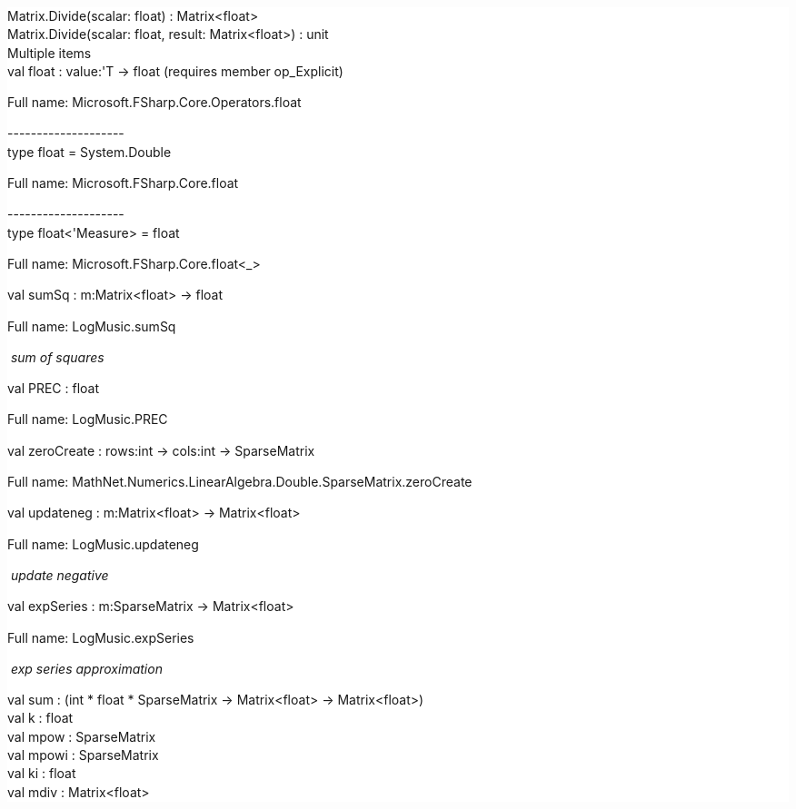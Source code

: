 <div class="tip" id="28">Matrix.Divide(scalar: float) : Matrix&lt;float&gt;<br />Matrix.Divide(scalar: float, result: Matrix&lt;float&gt;) : unit</div>
<div class="tip" id="29">Multiple items<br />val float : value:&#39;T -&gt; float (requires member op_Explicit)</p>
<p>Full name: Microsoft.FSharp.Core.Operators.float</p>
<p>--------------------<br />type float = System.Double</p>
<p>Full name: Microsoft.FSharp.Core.float</p>
<p>--------------------<br />type float&lt;&#39;Measure&gt; = float</p>
<p>Full name: Microsoft.FSharp.Core.float&lt;_&gt;</p></div>
<div class="tip" id="30">val sumSq : m:Matrix&lt;float&gt; -&gt; float</p>
<p>Full name: LogMusic.sumSq<br /><em></p>
<p>&#160;sum of squares</em></div>
<div class="tip" id="31">val PREC : float</p>
<p>Full name: LogMusic.PREC</p></div>
<div class="tip" id="32">val zeroCreate : rows:int -&gt; cols:int -&gt; SparseMatrix</p>
<p>Full name: MathNet.Numerics.LinearAlgebra.Double.SparseMatrix.zeroCreate</p></div>
<div class="tip" id="33">val updateneg : m:Matrix&lt;float&gt; -&gt; Matrix&lt;float&gt;</p>
<p>Full name: LogMusic.updateneg<br /><em></p>
<p>&#160;update negative </em></div>
<div class="tip" id="34">val expSeries : m:SparseMatrix -&gt; Matrix&lt;float&gt;</p>
<p>Full name: LogMusic.expSeries<br /><em></p>
<p>&#160;exp series approximation</em></div>
<div class="tip" id="35">val sum : (int * float * SparseMatrix -&gt; Matrix&lt;float&gt; -&gt; Matrix&lt;float&gt;)</div>
<div class="tip" id="36">val k : float</div>
<div class="tip" id="37">val mpow : SparseMatrix</div>
<div class="tip" id="38">val mpowi : SparseMatrix</div>
<div class="tip" id="39">val ki : float</div>
<div class="tip" id="40">val mdiv : Matrix&lt;float&gt;</div>
